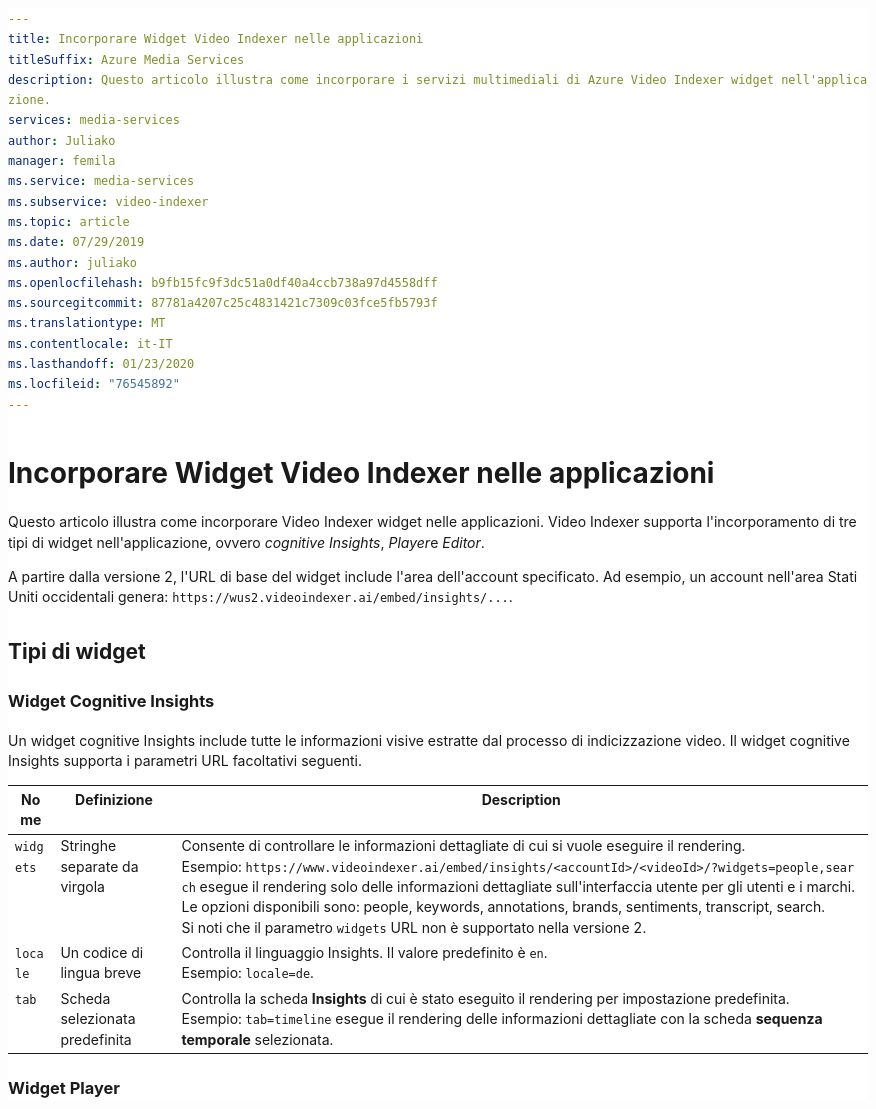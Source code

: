 ```yaml
---
title: Incorporare Widget Video Indexer nelle applicazioni
titleSuffix: Azure Media Services
description: Questo articolo illustra come incorporare i servizi multimediali di Azure Video Indexer widget nell'applicazione.
services: media-services
author: Juliako
manager: femila
ms.service: media-services
ms.subservice: video-indexer
ms.topic: article
ms.date: 07/29/2019
ms.author: juliako
ms.openlocfilehash: b9fb15fc9f3dc51a0df40a4ccb738a97d4558dff
ms.sourcegitcommit: 87781a4207c25c4831421c7309c03fce5fb5793f
ms.translationtype: MT
ms.contentlocale: it-IT
ms.lasthandoff: 01/23/2020
ms.locfileid: "76545892"
---
```

# <a name="embed-video-indexer-widgets-in-your-applications"></a>Incorporare Widget Video Indexer nelle applicazioni

Questo articolo illustra come incorporare Video Indexer widget nelle applicazioni. Video Indexer supporta l'incorporamento di tre tipi di widget nell'applicazione, ovvero *cognitive Insights*, *Player*e *Editor*. 

A partire dalla versione 2, l'URL di base del widget include l'area dell'account specificato. Ad esempio, un account nell'area Stati Uniti occidentali genera: `https://wus2.videoindexer.ai/embed/insights/...`.

## <a name="widget-types"></a>Tipi di widget

### <a name="cognitive-insights-widget"></a>Widget Cognitive Insights

Un widget cognitive Insights include tutte le informazioni visive estratte dal processo di indicizzazione video. Il widget cognitive Insights supporta i parametri URL facoltativi seguenti.

|Nome|Definizione|Description|
|---|---|---|
|`widgets`|Stringhe separate da virgola|Consente di controllare le informazioni dettagliate di cui si vuole eseguire il rendering. <br/> Esempio: `https://www.videoindexer.ai/embed/insights/<accountId>/<videoId>/?widgets=people,search` esegue il rendering solo delle informazioni dettagliate sull'interfaccia utente per gli utenti e i marchi.<br/>Le opzioni disponibili sono: people, keywords, annotations, brands, sentiments, transcript, search.<br/>Si noti che il parametro `widgets` URL non è supportato nella versione 2.<br/>|
|`locale`|Un codice di lingua breve|Controlla il linguaggio Insights. Il valore predefinito è `en`. <br/> Esempio: `locale=de`.|
|`tab`|Scheda selezionata predefinita|Controlla la scheda **Insights** di cui è stato eseguito il rendering per impostazione predefinita. <br/> Esempio: `tab=timeline` esegue il rendering delle informazioni dettagliate con la scheda **sequenza temporale** selezionata.|

### <a name="player-widget"></a>Widget Player
